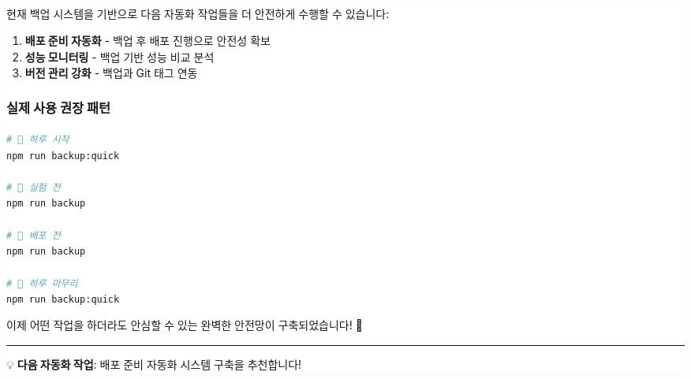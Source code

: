 현재 백업 시스템을 기반으로 다음 자동화 작업들을 더 안전하게 수행할 수 있습니다:

1. **배포 준비 자동화** - 백업 후 배포 진행으로 안전성 확보
2. **성능 모니터링** - 백업 기반 성능 비교 분석
3. **버전 관리 강화** - 백업과 Git 태그 연동

### 실제 사용 권장 패턴

```bash
# 🌅 하루 시작
npm run backup:quick

# 🔬 실험 전
npm run backup

# 🚀 배포 전
npm run backup

# 🌙 하루 마무리
npm run backup:quick
```

이제 어떤 작업을 하더라도 안심할 수 있는 완벽한 안전망이 구축되었습니다! 🎉

---

💡 **다음 자동화 작업**: 배포 준비 자동화 시스템 구축을 추천합니다!
